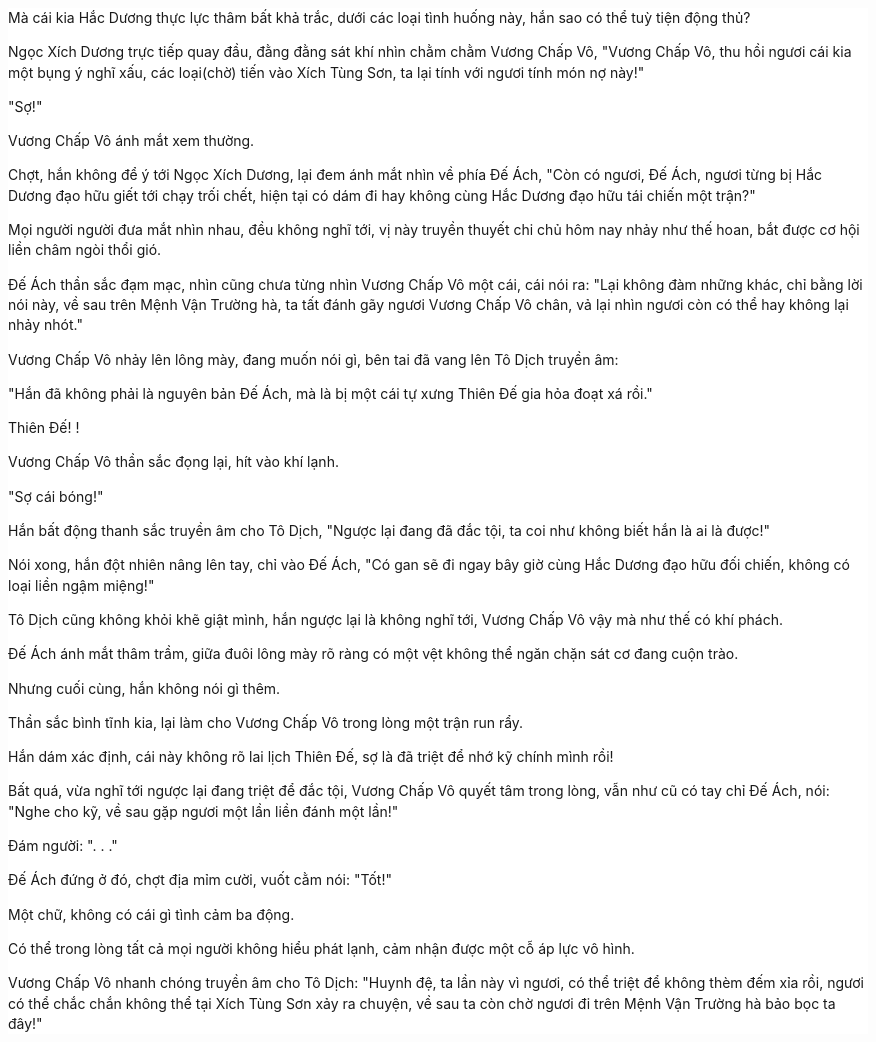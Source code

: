 Mà cái kia Hắc Dương thực lực thâm bất khả trắc, dưới các loại tình huống này, hắn sao có thể tuỳ tiện động thủ?

Ngọc Xích Dương trực tiếp quay đầu, đằng đằng sát khí nhìn chằm chằm Vương Chấp Vô, "Vương Chấp Vô, thu hồi ngươi cái kia một bụng ý nghĩ xấu, các loại(chờ) tiến vào Xích Tùng Sơn, ta lại tính với ngươi tính món nợ này!"

"Sợ!"

Vương Chấp Vô ánh mắt xem thường.

Chợt, hắn không để ý tới Ngọc Xích Dương, lại đem ánh mắt nhìn về phía Đế Ách, "Còn có ngươi, Đế Ách, ngươi từng bị Hắc Dương đạo hữu giết tới chạy trối chết, hiện tại có dám đi hay không cùng Hắc Dương đạo hữu tái chiến một trận?"

Mọi người người đưa mắt nhìn nhau, đều không nghĩ tới, vị này truyền thuyết chi chủ hôm nay nhảy như thế hoan, bắt được cơ hội liền châm ngòi thổi gió.

Đế Ách thần sắc đạm mạc, nhìn cũng chưa từng nhìn Vương Chấp Vô một cái, cái nói ra: "Lại không đàm những khác, chỉ bằng lời nói này, về sau trên Mệnh Vận Trường hà, ta tất đánh gãy ngươi Vương Chấp Vô chân, vả lại nhìn ngươi còn có thể hay không lại nhảy nhót."

Vương Chấp Vô nhảy lên lông mày, đang muốn nói gì, bên tai đã vang lên Tô Dịch truyền âm:

"Hắn đã không phải là nguyên bản Đế Ách, mà là bị một cái tự xưng Thiên Đế gia hỏa đoạt xá rồi."

Thiên Đế! !

Vương Chấp Vô thần sắc đọng lại, hít vào khí lạnh.

"Sợ cái bóng!"

Hắn bất động thanh sắc truyền âm cho Tô Dịch, "Ngược lại đang đã đắc tội, ta coi như không biết hắn là ai là được!"

Nói xong, hắn đột nhiên nâng lên tay, chỉ vào Đế Ách, "Có gan sẽ đi ngay bây giờ cùng Hắc Dương đạo hữu đối chiến, không có loại liền ngậm miệng!"

Tô Dịch cũng không khỏi khẽ giật mình, hắn ngược lại là không nghĩ tới, Vương Chấp Vô vậy mà như thế có khí phách.

Đế Ách ánh mắt thâm trầm, giữa đuôi lông mày rõ ràng có một vệt không thể ngăn chặn sát cơ đang cuộn trào.

Nhưng cuối cùng, hắn không nói gì thêm.

Thần sắc bình tĩnh kia, lại làm cho Vương Chấp Vô trong lòng một trận run rẩy.

Hắn dám xác định, cái này không rõ lai lịch Thiên Đế, sợ là đã triệt để nhớ kỹ chính mình rồi!

Bất quá, vừa nghĩ tới ngược lại đang triệt để đắc tội, Vương Chấp Vô quyết tâm trong lòng, vẫn như cũ có tay chỉ Đế Ách, nói: "Nghe cho kỹ, về sau gặp ngươi một lần liền đánh một lần!"

Đám người: ". . ."

Đế Ách đứng ở đó, chợt địa mỉm cười, vuốt cằm nói: "Tốt!"

Một chữ, không có cái gì tình cảm ba động.

Có thể trong lòng tất cả mọi người không hiểu phát lạnh, cảm nhận được một cỗ áp lực vô hình.

Vương Chấp Vô nhanh chóng truyền âm cho Tô Dịch: "Huynh đệ, ta lần này vì ngươi, có thể triệt để không thèm đếm xỉa rồi, ngươi có thể chắc chắn không thể tại Xích Tùng Sơn xảy ra chuyện, về sau ta còn chờ ngươi đi trên Mệnh Vận Trường hà bảo bọc ta đây!"
